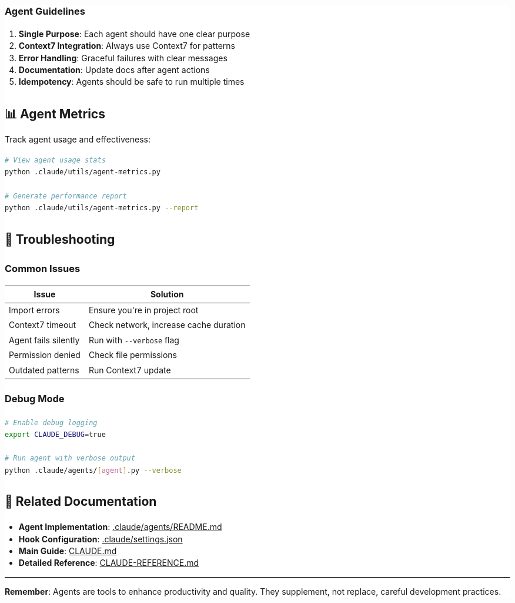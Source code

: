 ### Agent Guidelines

1. **Single Purpose**: Each agent should have one clear purpose
2. **Context7 Integration**: Always use Context7 for patterns
3. **Error Handling**: Graceful failures with clear messages
4. **Documentation**: Update docs after agent actions
5. **Idempotency**: Agents should be safe to run multiple times

## 📊 Agent Metrics

Track agent usage and effectiveness:

```bash
# View agent usage stats
python .claude/utils/agent-metrics.py

# Generate performance report
python .claude/utils/agent-metrics.py --report
```

## 🚨 Troubleshooting

### Common Issues

| Issue | Solution |
|-------|----------|
| Import errors | Ensure you're in project root |
| Context7 timeout | Check network, increase cache duration |
| Agent fails silently | Run with `--verbose` flag |
| Permission denied | Check file permissions |
| Outdated patterns | Run Context7 update |

### Debug Mode

```bash
# Enable debug logging
export CLAUDE_DEBUG=true

# Run agent with verbose output
python .claude/agents/[agent].py --verbose
```

## 🔗 Related Documentation

- **Agent Implementation**: [.claude/agents/README.md](.claude/agents/README.md)
- **Hook Configuration**: [.claude/settings.json](.claude/settings.json)
- **Main Guide**: [CLAUDE.md](./CLAUDE.md)
- **Detailed Reference**: [CLAUDE-REFERENCE.md](./CLAUDE-REFERENCE.md)

---

**Remember**: Agents are tools to enhance productivity and quality. They supplement, not replace, careful development practices.